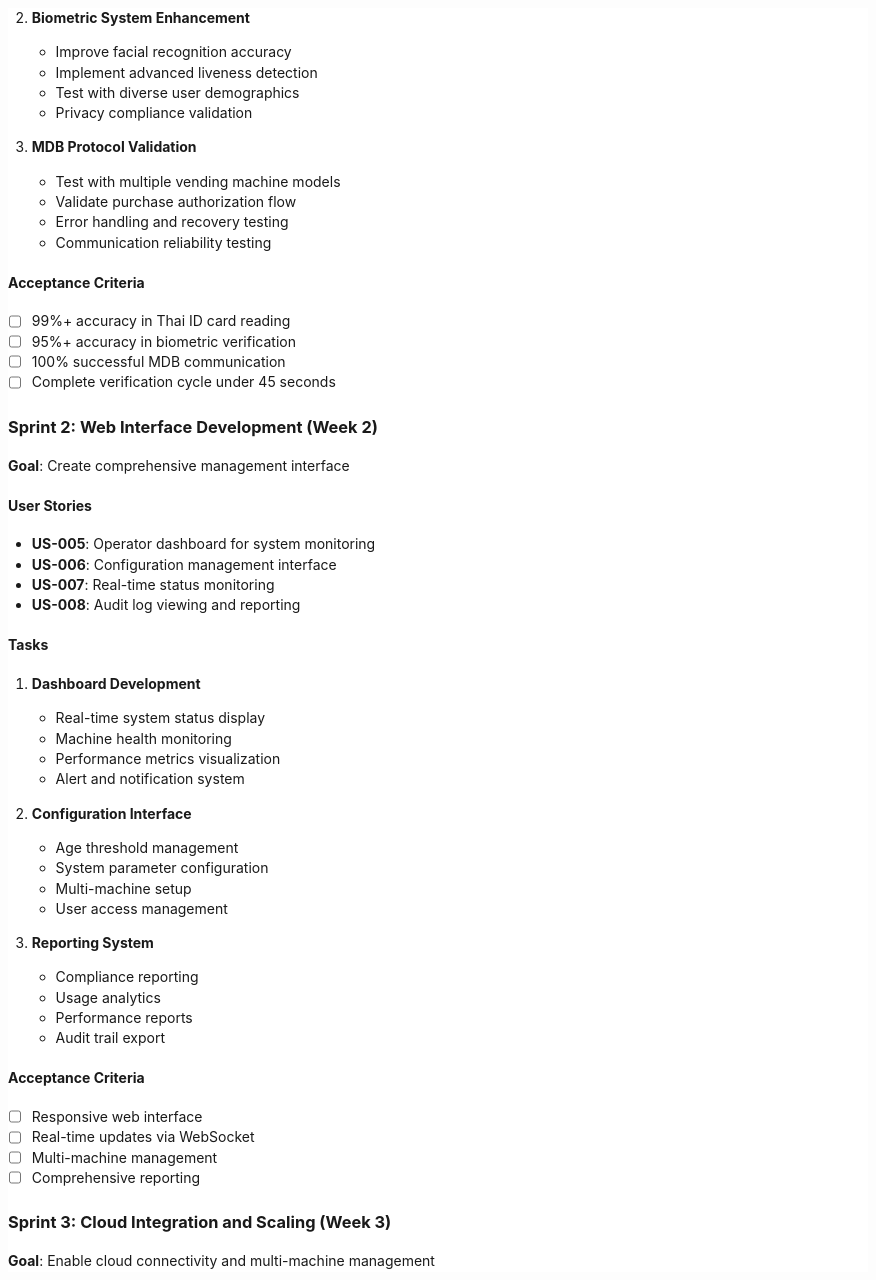 2. **Biometric System Enhancement**
   - Improve facial recognition accuracy
   - Implement advanced liveness detection
   - Test with diverse user demographics
   - Privacy compliance validation

3. **MDB Protocol Validation**
   - Test with multiple vending machine models
   - Validate purchase authorization flow
   - Error handling and recovery testing
   - Communication reliability testing

#### Acceptance Criteria
- [ ] 99%+ accuracy in Thai ID card reading
- [ ] 95%+ accuracy in biometric verification
- [ ] 100% successful MDB communication
- [ ] Complete verification cycle under 45 seconds

### Sprint 2: Web Interface Development (Week 2)
**Goal**: Create comprehensive management interface

#### User Stories
- **US-005**: Operator dashboard for system monitoring
- **US-006**: Configuration management interface
- **US-007**: Real-time status monitoring
- **US-008**: Audit log viewing and reporting

#### Tasks
1. **Dashboard Development**
   - Real-time system status display
   - Machine health monitoring
   - Performance metrics visualization
   - Alert and notification system

2. **Configuration Interface**
   - Age threshold management
   - System parameter configuration
   - Multi-machine setup
   - User access management

3. **Reporting System**
   - Compliance reporting
   - Usage analytics
   - Performance reports
   - Audit trail export

#### Acceptance Criteria
- [ ] Responsive web interface
- [ ] Real-time updates via WebSocket
- [ ] Multi-machine management
- [ ] Comprehensive reporting

### Sprint 3: Cloud Integration and Scaling (Week 3)
**Goal**: Enable cloud connectivity and multi-machine management
